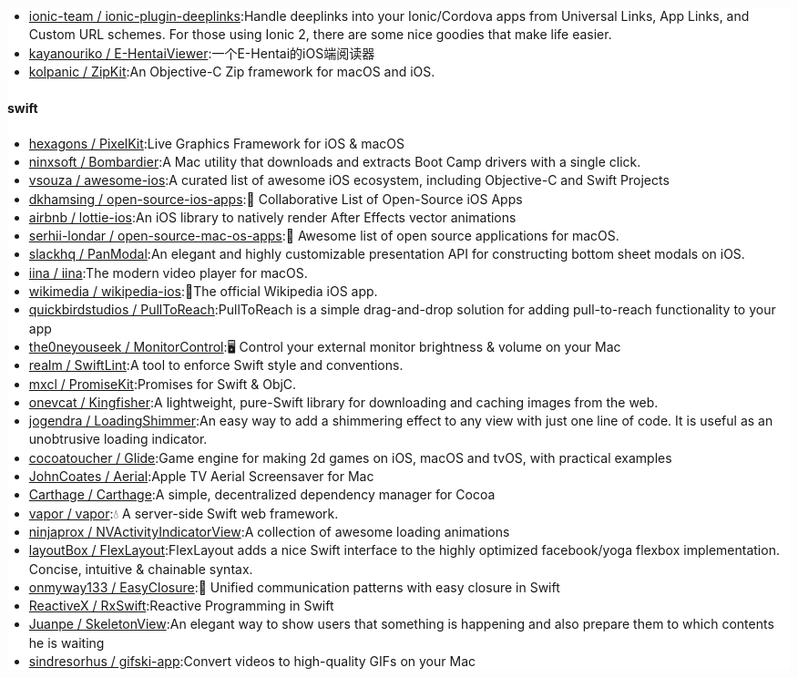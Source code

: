 * [ionic-team / ionic-plugin-deeplinks](https://github.com/ionic-team/ionic-plugin-deeplinks):Handle deeplinks into your Ionic/Cordova apps from Universal Links, App Links, and Custom URL schemes. For those using Ionic 2, there are some nice goodies that make life easier.
* [kayanouriko / E-HentaiViewer](https://github.com/kayanouriko/E-HentaiViewer):一个E-Hentai的iOS端阅读器
* [kolpanic / ZipKit](https://github.com/kolpanic/ZipKit):An Objective-C Zip framework for macOS and iOS.

#### swift
* [hexagons / PixelKit](https://github.com/hexagons/PixelKit):Live Graphics Framework for iOS & macOS
* [ninxsoft / Bombardier](https://github.com/ninxsoft/Bombardier):A Mac utility that downloads and extracts Boot Camp drivers with a single click.
* [vsouza / awesome-ios](https://github.com/vsouza/awesome-ios):A curated list of awesome iOS ecosystem, including Objective-C and Swift Projects
* [dkhamsing / open-source-ios-apps](https://github.com/dkhamsing/open-source-ios-apps):📱 Collaborative List of Open-Source iOS Apps
* [airbnb / lottie-ios](https://github.com/airbnb/lottie-ios):An iOS library to natively render After Effects vector animations
* [serhii-londar / open-source-mac-os-apps](https://github.com/serhii-londar/open-source-mac-os-apps):🚀 Awesome list of open source applications for macOS.
* [slackhq / PanModal](https://github.com/slackhq/PanModal):An elegant and highly customizable presentation API for constructing bottom sheet modals on iOS.
* [iina / iina](https://github.com/iina/iina):The modern video player for macOS.
* [wikimedia / wikipedia-ios](https://github.com/wikimedia/wikipedia-ios):📱The official Wikipedia iOS app.
* [quickbirdstudios / PullToReach](https://github.com/quickbirdstudios/PullToReach):PullToReach is a simple drag-and-drop solution for adding pull-to-reach functionality to your app
* [the0neyouseek / MonitorControl](https://github.com/the0neyouseek/MonitorControl):🖥 Control your external monitor brightness & volume on your Mac
* [realm / SwiftLint](https://github.com/realm/SwiftLint):A tool to enforce Swift style and conventions.
* [mxcl / PromiseKit](https://github.com/mxcl/PromiseKit):Promises for Swift & ObjC.
* [onevcat / Kingfisher](https://github.com/onevcat/Kingfisher):A lightweight, pure-Swift library for downloading and caching images from the web.
* [jogendra / LoadingShimmer](https://github.com/jogendra/LoadingShimmer):An easy way to add a shimmering effect to any view with just one line of code. It is useful as an unobtrusive loading indicator.
* [cocoatoucher / Glide](https://github.com/cocoatoucher/Glide):Game engine for making 2d games on iOS, macOS and tvOS, with practical examples
* [JohnCoates / Aerial](https://github.com/JohnCoates/Aerial):Apple TV Aerial Screensaver for Mac
* [Carthage / Carthage](https://github.com/Carthage/Carthage):A simple, decentralized dependency manager for Cocoa
* [vapor / vapor](https://github.com/vapor/vapor):💧 A server-side Swift web framework.
* [ninjaprox / NVActivityIndicatorView](https://github.com/ninjaprox/NVActivityIndicatorView):A collection of awesome loading animations
* [layoutBox / FlexLayout](https://github.com/layoutBox/FlexLayout):FlexLayout adds a nice Swift interface to the highly optimized facebook/yoga flexbox implementation. Concise, intuitive & chainable syntax.
* [onmyway133 / EasyClosure](https://github.com/onmyway133/EasyClosure):🍩 Unified communication patterns with easy closure in Swift
* [ReactiveX / RxSwift](https://github.com/ReactiveX/RxSwift):Reactive Programming in Swift
* [Juanpe / SkeletonView](https://github.com/Juanpe/SkeletonView):An elegant way to show users that something is happening and also prepare them to which contents he is waiting
* [sindresorhus / gifski-app](https://github.com/sindresorhus/gifski-app):Convert videos to high-quality GIFs on your Mac
